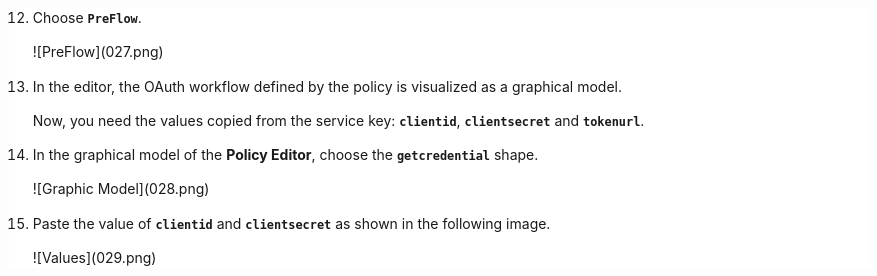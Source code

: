 12. Choose **`PreFlow`**.

    <!-- border -->![PreFlow](027.png)

13. In the editor, the OAuth workflow defined by the policy is visualized as a graphical model.

    Now, you need the values copied from the service key: **`clientid`**, **`clientsecret`** and **`tokenurl`**.

14. In the graphical model of the **Policy Editor**, choose the **`getcredential`** shape.

    <!-- border -->![Graphic Model](028.png)

15. Paste the value of **`clientid`** and **`clientsecret`** as shown in the following image.

    <!-- border -->![Values](029.png)
